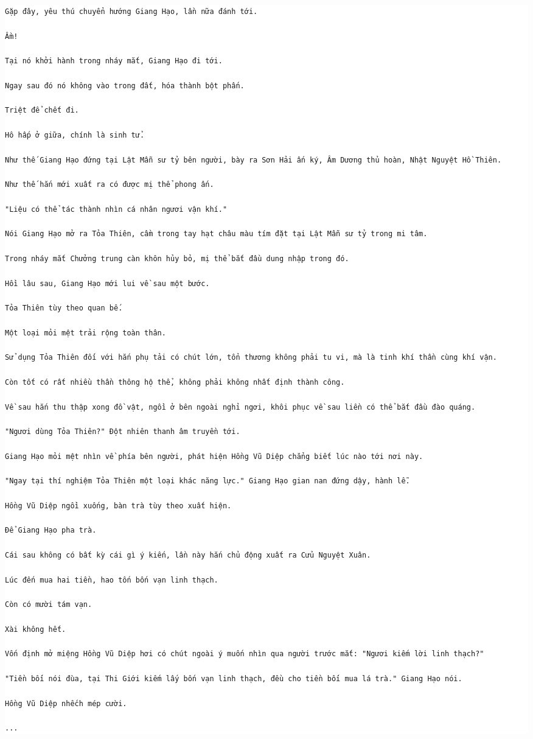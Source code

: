 	Gặp đây, yêu thú chuyển hướng Giang Hạo, lần nữa đánh tới.

	Ầm!

	Tại nó khởi hành trong nháy mắt, Giang Hạo đi tới.

	Ngay sau đó nó không vào trong đất, hóa thành bột phấn.

	Triệt để chết đi.

	Hô hấp ở giữa, chính là sinh tử.

	Như thế Giang Hạo đứng tại Lật Mẫn sư tỷ bên người, bày ra Sơn Hải ấn ký, Âm Dương thủ hoàn, Nhật Nguyệt Hồ Thiên.

	Như thế hắn mới xuất ra có được mị thể phong ấn.

	"Liệu có thể tác thành nhìn cá nhân ngươi vận khí."

	Nói Giang Hạo mở ra Tỏa Thiên, cầm trong tay hạt châu màu tím đặt tại Lật Mẫn sư tỷ trong mi tâm.

	Trong nháy mắt Chưởng trung càn khôn hủy bỏ, mị thể bắt đầu dung nhập trong đó.

	Hồi lâu sau, Giang Hạo mới lui về sau một bước.

	Tỏa Thiên tùy theo quan bế.

	Một loại mỏi mệt trải rộng toàn thân.

	Sử dụng Tỏa Thiên đối với hắn phụ tải có chút lớn, tổn thương không phải tu vi, mà là tinh khí thần cùng khí vận.

	Còn tốt có rất nhiều thần thông hộ thể, không phải không nhất định thành công.

	Về sau hắn thu thập xong đồ vật, ngồi ở bên ngoài nghỉ ngơi, khôi phục về sau liền có thể bắt đầu đào quáng.

	"Ngươi dùng Tỏa Thiên?" Đột nhiên thanh âm truyền tới.

	Giang Hạo mỏi mệt nhìn về phía bên người, phát hiện Hồng Vũ Diệp chẳng biết lúc nào tới nơi này.

	"Ngay tại thí nghiệm Tỏa Thiên một loại khác năng lực." Giang Hạo gian nan đứng dậy, hành lễ.

	Hồng Vũ Diệp ngồi xuống, bàn trà tùy theo xuất hiện.

	Để Giang Hạo pha trà.

	Cái sau không có bất kỳ cái gì ý kiến, lần này hắn chủ động xuất ra Cửu Nguyệt Xuân.

	Lúc đến mua hai tiền, hao tốn bốn vạn linh thạch.

	Còn có mười tám vạn.

	Xài không hết.

	Vốn định mở miệng Hồng Vũ Diệp hơi có chút ngoài ý muốn nhìn qua người trước mắt: "Ngươi kiếm lời linh thạch?"

	"Tiền bối nói đùa, tại Thi Giới kiếm lấy bốn vạn linh thạch, đều cho tiền bối mua lá trà." Giang Hạo nói.

	Hồng Vũ Diệp nhếch mép cười.

	...





